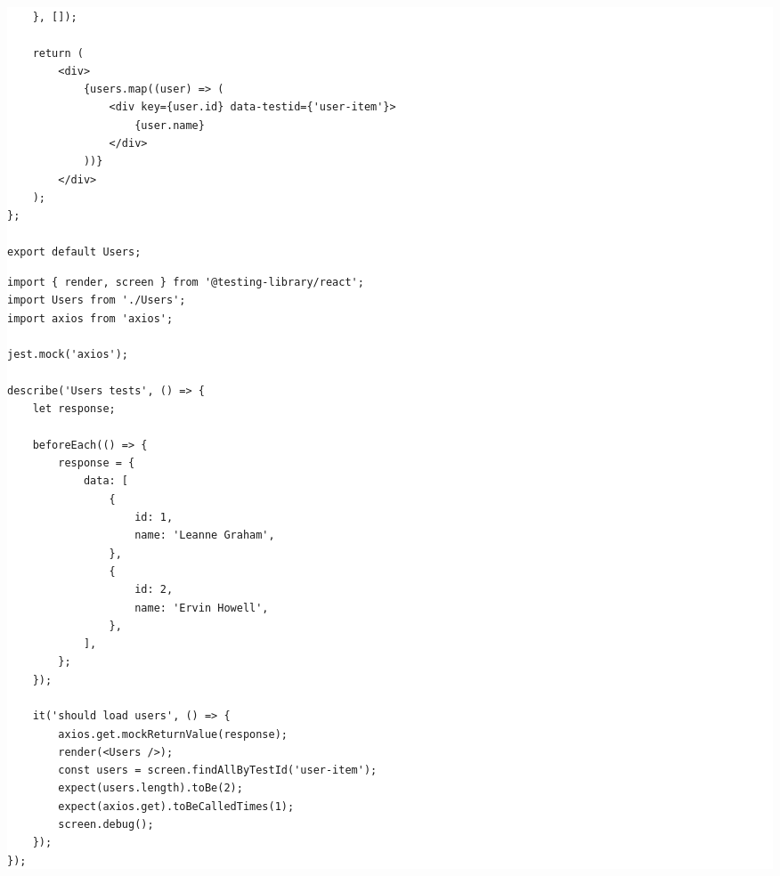 ```JSX
	}, []);

	return (
		<div>
			{users.map((user) => (
				<div key={user.id} data-testid={'user-item'}>
					{user.name}
				</div>
			))}
		</div>
	);
};

export default Users;
```

```JSX
import { render, screen } from '@testing-library/react';
import Users from './Users';
import axios from 'axios';

jest.mock('axios');

describe('Users tests', () => {
	let response;

	beforeEach(() => {
		response = {
			data: [
				{
					id: 1,
					name: 'Leanne Graham',
				},
				{
					id: 2,
					name: 'Ervin Howell',
				},
			],
		};
	});

	it('should load users', () => {
		axios.get.mockReturnValue(response);
		render(<Users />);
		const users = screen.findAllByTestId('user-item');
		expect(users.length).toBe(2);
		expect(axios.get).toBeCalledTimes(1);
		screen.debug();
	});
});
```
